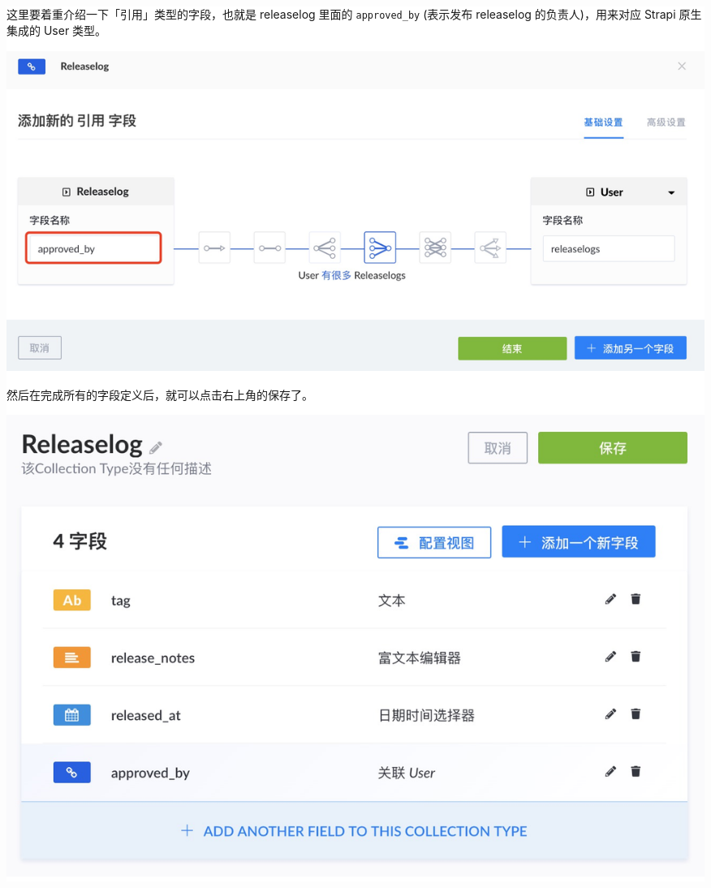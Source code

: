 这里要着重介绍一下「引用」类型的字段，也就是 releaselog 里面的 `approved_by` (表示发布 releaselog 的负责人)，用来对应 Strapi 原生集成的 User 类型。

![Strapi approved_by field definition](./1590077020351.jpg)

然后在完成所有的字段定义后，就可以点击右上角的保存了。

![Strapi releaselog fields](./1590077345813.jpg)
